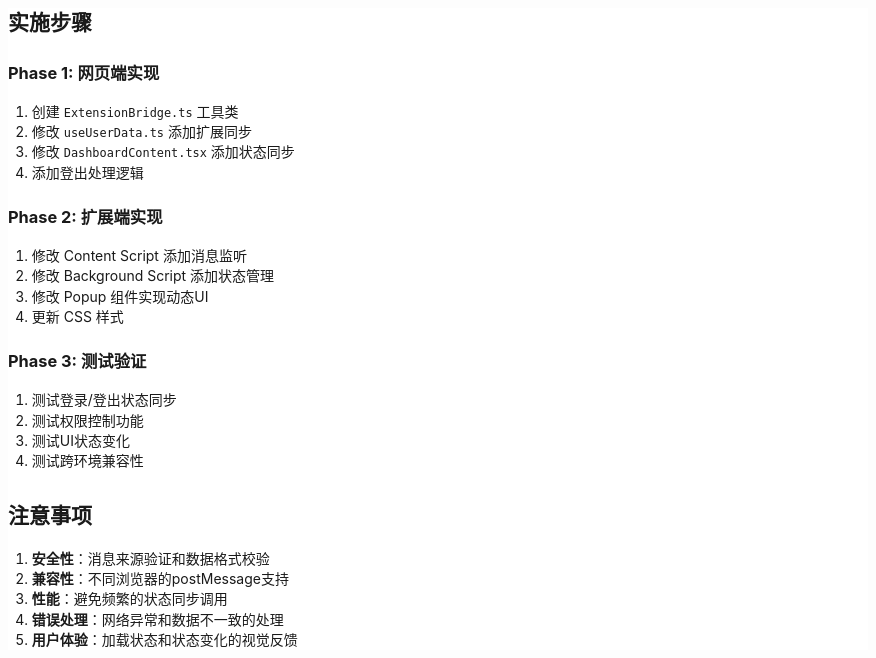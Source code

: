 ## 实施步骤

### Phase 1: 网页端实现
1. 创建 `ExtensionBridge.ts` 工具类
2. 修改 `useUserData.ts` 添加扩展同步
3. 修改 `DashboardContent.tsx` 添加状态同步
4. 添加登出处理逻辑

### Phase 2: 扩展端实现
1. 修改 Content Script 添加消息监听
2. 修改 Background Script 添加状态管理
3. 修改 Popup 组件实现动态UI
4. 更新 CSS 样式

### Phase 3: 测试验证
1. 测试登录/登出状态同步
2. 测试权限控制功能
3. 测试UI状态变化
4. 测试跨环境兼容性

## 注意事项

1. **安全性**：消息来源验证和数据格式校验
2. **兼容性**：不同浏览器的postMessage支持
3. **性能**：避免频繁的状态同步调用
4. **错误处理**：网络异常和数据不一致的处理
5. **用户体验**：加载状态和状态变化的视觉反馈
